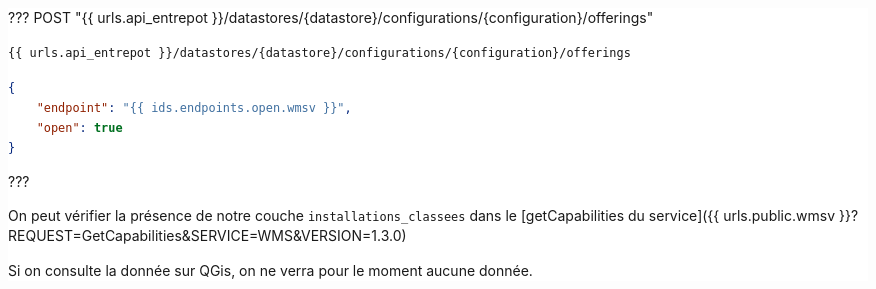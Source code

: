 ??? POST "{{ urls.api_entrepot }}/datastores/{datastore}/configurations/{configuration}/offerings"

```title="Contenu"
{{ urls.api_entrepot }}/datastores/{datastore}/configurations/{configuration}/offerings
```


```json
{
    "endpoint": "{{ ids.endpoints.open.wmsv }}",
    "open": true
}
```
???
<br>

On peut vérifier la présence de notre couche `installations_classees` dans le [getCapabilities du service]({{ urls.public.wmsv }}?REQUEST=GetCapabilities&SERVICE=WMS&VERSION=1.3.0)

Si on consulte la donnée sur QGis, on ne verra pour le moment aucune donnée.